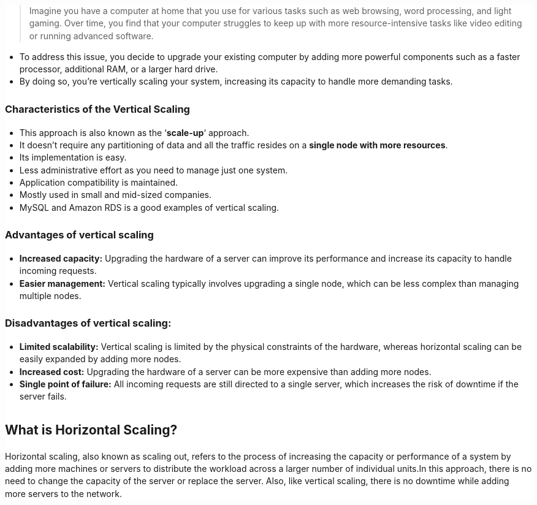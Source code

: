 > Imagine you have a computer at home that you use for various tasks such as web browsing, word processing, and light gaming. Over time, you find that your computer struggles to keep up with more resource-intensive tasks like video editing or running advanced software.

*   To address this issue, you decide to upgrade your existing computer by adding more powerful components such as a faster processor, additional RAM, or a larger hard drive.
*   By doing so, you’re vertically scaling your system, increasing its capacity to handle more demanding tasks.

### Characteristics of the Vertical Scaling

*   This approach is also known as the ‘**scale-up**‘ approach.
*   It doesn’t require any partitioning of data and all the traffic resides on a **single node with more resources**.
*   Its implementation is easy.
*   Less administrative effort as you need to manage just one system.
*   Application compatibility is maintained.
*   Mostly used in small and mid-sized companies.
*   MySQL and Amazon RDS is a good examples of vertical scaling.

### Advantages of vertical scaling

*   **Increased capacity:** Upgrading the hardware of a server can improve its performance and increase its capacity to handle incoming requests.
*   **Easier management:** Vertical scaling typically involves upgrading a single node, which can be less complex than managing multiple nodes.

### Disadvantages of vertical scaling:

*   **Limited scalability:** Vertical scaling is limited by the physical constraints of the hardware, whereas horizontal scaling can be easily expanded by adding more nodes.
*   **Increased cost:** Upgrading the hardware of a server can be more expensive than adding more nodes.
*   **Single point of failure:** All incoming requests are still directed to a single server, which increases the risk of downtime if the server fails.

What is Horizontal Scaling?
---------------------------

Horizontal scaling, also known as scaling out, refers to the process of increasing the capacity or performance of a system by adding more machines or servers to distribute the workload across a larger number of individual units.In this approach, there is no need to change the capacity of the server or replace the server. Also, like vertical scaling, there is no downtime while adding more servers to the network.
